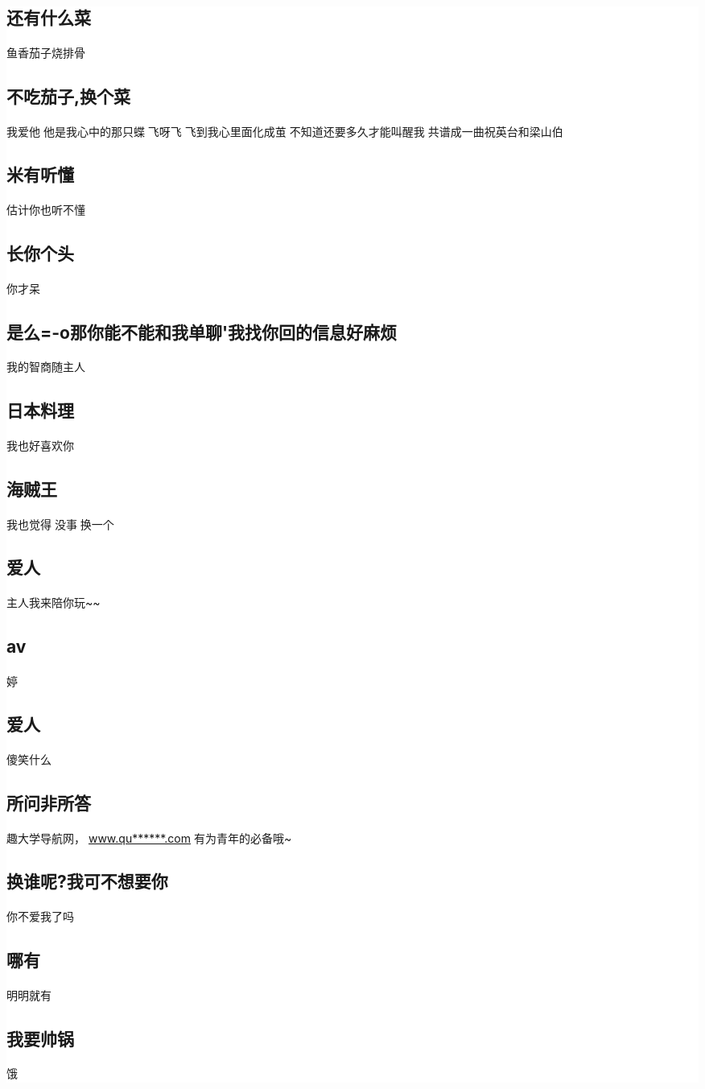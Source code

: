 ## 还有什么菜
鱼香茄子烧排骨

## 不吃茄子,换个菜
我爱他   他是我心中的那只蝶    飞呀飞   飞到我心里面化成茧   不知道还要多久才能叫醒我   共谱成一曲祝英台和梁山伯

## 米有听懂
估计你也听不懂

## 长你个头
你才呆

## 是么=-o那你能不能和我单聊'我找你回的信息好麻烦
我的智商随主人

## 日本料理
我也好喜欢你

## 海贼王
我也觉得 没事 换一个

## 爱人
主人我来陪你玩~~

## av
婷

## 爱人
傻笑什么

## 所问非所答
趣大学导航网， www.qu******.com 有为青年的必备哦~

## 换谁呢?我可不想要你
你不爱我了吗

## 哪有
明明就有

## 我要帅锅
饿
